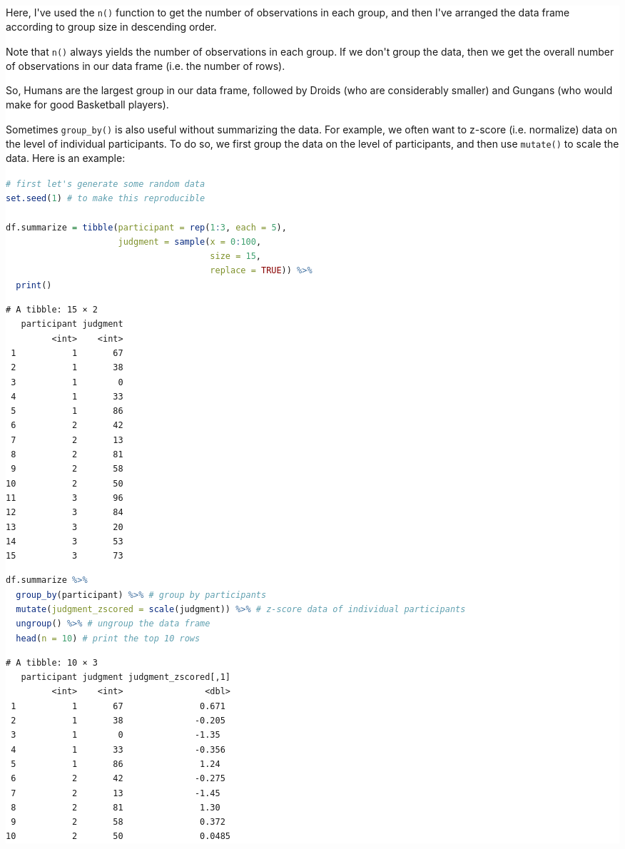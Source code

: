 Here, I've used the `n()` function to get the number of observations in each group, and then I've arranged the data frame according to group size in descending order. 

Note that `n()` always yields the number of observations in each group. If we don't group the data, then we get the overall number of observations in our data frame (i.e. the number of rows). 

So, Humans are the largest group in our data frame, followed by Droids (who are considerably smaller) and Gungans (who would make for good Basketball players). 

Sometimes `group_by()` is also useful without summarizing the data. For example, we often want to z-score (i.e. normalize) data on the level of individual participants. To do so, we first group the data on the level of participants, and then use `mutate()` to scale the data. Here is an example: 


``` r
# first let's generate some random data 
set.seed(1) # to make this reproducible 

df.summarize = tibble(participant = rep(1:3, each = 5),
                      judgment = sample(x = 0:100,
                                        size = 15,
                                        replace = TRUE)) %>% 
  print()
```

```
# A tibble: 15 × 2
   participant judgment
         <int>    <int>
 1           1       67
 2           1       38
 3           1        0
 4           1       33
 5           1       86
 6           2       42
 7           2       13
 8           2       81
 9           2       58
10           2       50
11           3       96
12           3       84
13           3       20
14           3       53
15           3       73
```


``` r
df.summarize %>%   
  group_by(participant) %>% # group by participants
  mutate(judgment_zscored = scale(judgment)) %>% # z-score data of individual participants
  ungroup() %>% # ungroup the data frame
  head(n = 10) # print the top 10 rows 
```

```
# A tibble: 10 × 3
   participant judgment judgment_zscored[,1]
         <int>    <int>                <dbl>
 1           1       67               0.671 
 2           1       38              -0.205 
 3           1        0              -1.35  
 4           1       33              -0.356 
 5           1       86               1.24  
 6           2       42              -0.275 
 7           2       13              -1.45  
 8           2       81               1.30  
 9           2       58               0.372 
10           2       50               0.0485
```
